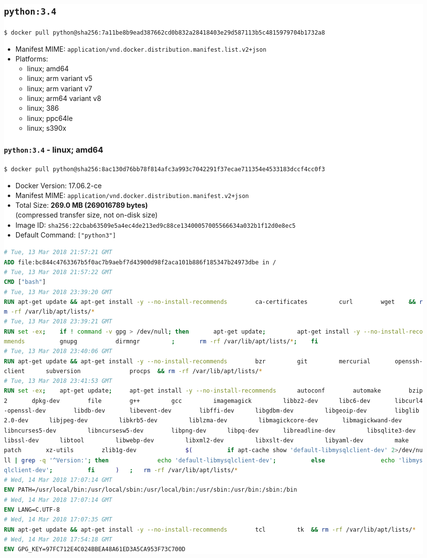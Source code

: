 ## `python:3.4`

```console
$ docker pull python@sha256:7a11be8b9ead387662cd0b832a28418403e29d587113b5c4815979704b1732a8
```

-	Manifest MIME: `application/vnd.docker.distribution.manifest.list.v2+json`
-	Platforms:
	-	linux; amd64
	-	linux; arm variant v5
	-	linux; arm variant v7
	-	linux; arm64 variant v8
	-	linux; 386
	-	linux; ppc64le
	-	linux; s390x

### `python:3.4` - linux; amd64

```console
$ docker pull python@sha256:8ac130d76bb78f814afc3a993c7042291f37ecae711354e4533183dccf4cc0f3
```

-	Docker Version: 17.06.2-ce
-	Manifest MIME: `application/vnd.docker.distribution.manifest.v2+json`
-	Total Size: **269.0 MB (269016789 bytes)**  
	(compressed transfer size, not on-disk size)
-	Image ID: `sha256:22cbab63509e5a4ec4de213ed9c88ce13400057005566634a032b1f12d0e8ec5`
-	Default Command: `["python3"]`

```dockerfile
# Tue, 13 Mar 2018 21:57:21 GMT
ADD file:bc844c4763367b5f0ac7b9aebf7d43900d98f2aca101b886f185347b24973dbe in / 
# Tue, 13 Mar 2018 21:57:22 GMT
CMD ["bash"]
# Tue, 13 Mar 2018 23:39:20 GMT
RUN apt-get update && apt-get install -y --no-install-recommends 		ca-certificates 		curl 		wget 	&& rm -rf /var/lib/apt/lists/*
# Tue, 13 Mar 2018 23:39:21 GMT
RUN set -ex; 	if ! command -v gpg > /dev/null; then 		apt-get update; 		apt-get install -y --no-install-recommends 			gnupg 			dirmngr 		; 		rm -rf /var/lib/apt/lists/*; 	fi
# Tue, 13 Mar 2018 23:40:06 GMT
RUN apt-get update && apt-get install -y --no-install-recommends 		bzr 		git 		mercurial 		openssh-client 		subversion 				procps 	&& rm -rf /var/lib/apt/lists/*
# Tue, 13 Mar 2018 23:41:53 GMT
RUN set -ex; 	apt-get update; 	apt-get install -y --no-install-recommends 		autoconf 		automake 		bzip2 		dpkg-dev 		file 		g++ 		gcc 		imagemagick 		libbz2-dev 		libc6-dev 		libcurl4-openssl-dev 		libdb-dev 		libevent-dev 		libffi-dev 		libgdbm-dev 		libgeoip-dev 		libglib2.0-dev 		libjpeg-dev 		libkrb5-dev 		liblzma-dev 		libmagickcore-dev 		libmagickwand-dev 		libncurses5-dev 		libncursesw5-dev 		libpng-dev 		libpq-dev 		libreadline-dev 		libsqlite3-dev 		libssl-dev 		libtool 		libwebp-dev 		libxml2-dev 		libxslt-dev 		libyaml-dev 		make 		patch 		xz-utils 		zlib1g-dev 				$( 			if apt-cache show 'default-libmysqlclient-dev' 2>/dev/null | grep -q '^Version:'; then 				echo 'default-libmysqlclient-dev'; 			else 				echo 'libmysqlclient-dev'; 			fi 		) 	; 	rm -rf /var/lib/apt/lists/*
# Wed, 14 Mar 2018 17:07:14 GMT
ENV PATH=/usr/local/bin:/usr/local/sbin:/usr/local/bin:/usr/sbin:/usr/bin:/sbin:/bin
# Wed, 14 Mar 2018 17:07:14 GMT
ENV LANG=C.UTF-8
# Wed, 14 Mar 2018 17:07:35 GMT
RUN apt-get update && apt-get install -y --no-install-recommends 		tcl 		tk 	&& rm -rf /var/lib/apt/lists/*
# Wed, 14 Mar 2018 17:54:18 GMT
ENV GPG_KEY=97FC712E4C024BBEA48A61ED3A5CA953F73C700D
```